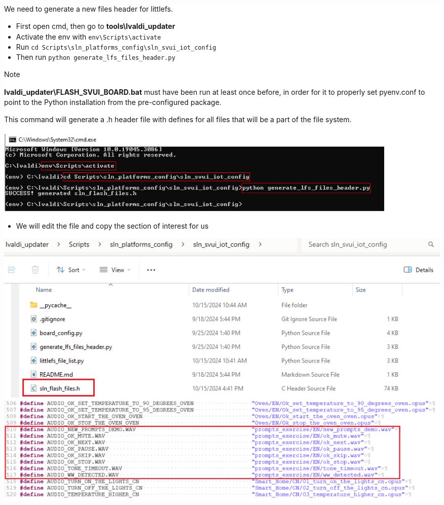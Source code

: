 We need to generate a new files header for littlefs.

- First open cmd, then go to **tools\Ivaldi_updater**
- Activate the env with `env\Scripts\activate`
- Run `cd Scripts\sln_platforms_config\sln_svui_iot_config`
- Then run `python generate_lfs_files_header.py`

> [!NOTE]
> **Ivaldi_updater\FLASH_SVUI_BOARD.bat** must have been run at least once before, in order for it to properly set pyenv.conf to point to the Python installation from the pre-configured package.

This command will generate a .h header file with defines for all files that will be a part of the file system.

<img src="../../../docs/image-49.png" width=750>

- We will edit the file and copy the section of interest for us

<img src="../../../docs/image-167.png" width=900>
<img src="../../../docs/image-168.png" width=1200>
